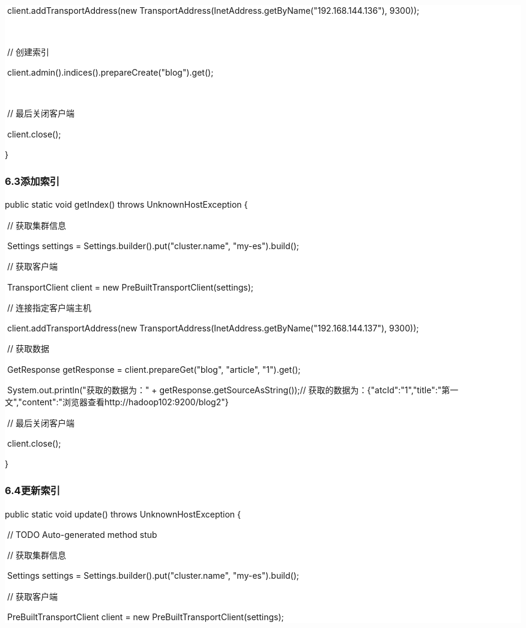 ​    client.addTransportAddress(new TransportAddress(InetAddress.getByName("192.168.144.136"), 9300));

​    

​    // 创建索引

​    client.admin().indices().prepareCreate("blog").get();

​    

​    // 最后关闭客户端

​    client.close();

 

  }

### 6.3添加索引

public static void getIndex() throws UnknownHostException {

​    // 获取集群信息

​    Settings settings = Settings.builder().put("cluster.name", "my-es").build();

​    // 获取客户端

​    TransportClient client = new PreBuiltTransportClient(settings);

​    // 连接指定客户端主机

​    client.addTransportAddress(new TransportAddress(InetAddress.getByName("192.168.144.137"), 9300));

​    // 获取数据

​    GetResponse getResponse = client.prepareGet("blog", "article", "1").get();

​    System.out.println("获取的数据为：" + getResponse.getSourceAsString());// 获取的数据为：{"atcId":"1","title":"第一文","content":"浏览器查看http://hadoop102:9200/blog2"}

​    // 最后关闭客户端

​    client.close();

 

  }

### 6.4更新索引

public static void update() throws UnknownHostException {

​       // TODO Auto-generated method stub

​       // 获取集群信息

​       Settings settings = Settings.builder().put("cluster.name", "my-es").build();

​       // 获取客户端

​       PreBuiltTransportClient client = new PreBuiltTransportClient(settings);

